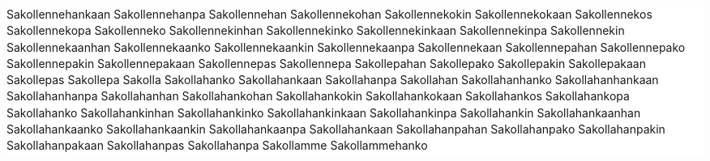Sakollennehankaan
Sakollennehanpa
Sakollennehan
Sakollennekohan
Sakollennekokin
Sakollennekokaan
Sakollennekos
Sakollennekopa
Sakollenneko
Sakollennekinhan
Sakollennekinko
Sakollennekinkaan
Sakollennekinpa
Sakollennekin
Sakollennekaanhan
Sakollennekaanko
Sakollennekaankin
Sakollennekaanpa
Sakollennekaan
Sakollennepahan
Sakollennepako
Sakollennepakin
Sakollennepakaan
Sakollennepas
Sakollennepa
Sakollepahan
Sakollepako
Sakollepakin
Sakollepakaan
Sakollepas
Sakollepa
Sakolla
Sakollahanko
Sakollahankaan
Sakollahanpa
Sakollahan
Sakollahanhanko
Sakollahanhankaan
Sakollahanhanpa
Sakollahanhan
Sakollahankohan
Sakollahankokin
Sakollahankokaan
Sakollahankos
Sakollahankopa
Sakollahanko
Sakollahankinhan
Sakollahankinko
Sakollahankinkaan
Sakollahankinpa
Sakollahankin
Sakollahankaanhan
Sakollahankaanko
Sakollahankaankin
Sakollahankaanpa
Sakollahankaan
Sakollahanpahan
Sakollahanpako
Sakollahanpakin
Sakollahanpakaan
Sakollahanpas
Sakollahanpa
Sakollamme
Sakollammehanko